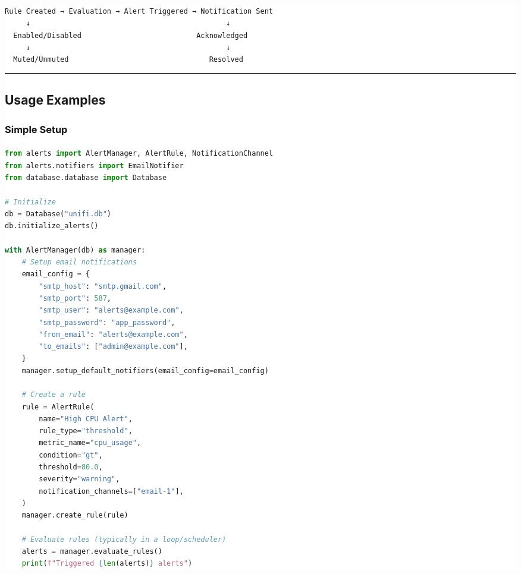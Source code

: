```
Rule Created → Evaluation → Alert Triggered → Notification Sent
     ↓                                              ↓
  Enabled/Disabled                           Acknowledged
     ↓                                              ↓
  Muted/Unmuted                                 Resolved
```

---

## Usage Examples

### Simple Setup

```python
from alerts import AlertManager, AlertRule, NotificationChannel
from alerts.notifiers import EmailNotifier
from database.database import Database

# Initialize
db = Database("unifi.db")
db.initialize_alerts()

with AlertManager(db) as manager:
    # Setup email notifications
    email_config = {
        "smtp_host": "smtp.gmail.com",
        "smtp_port": 587,
        "smtp_user": "alerts@example.com",
        "smtp_password": "app_password",
        "from_email": "alerts@example.com",
        "to_emails": ["admin@example.com"],
    }
    manager.setup_default_notifiers(email_config=email_config)

    # Create a rule
    rule = AlertRule(
        name="High CPU Alert",
        rule_type="threshold",
        metric_name="cpu_usage",
        condition="gt",
        threshold=80.0,
        severity="warning",
        notification_channels=["email-1"],
    )
    manager.create_rule(rule)

    # Evaluate rules (typically in a loop/scheduler)
    alerts = manager.evaluate_rules()
    print(f"Triggered {len(alerts)} alerts")
```
